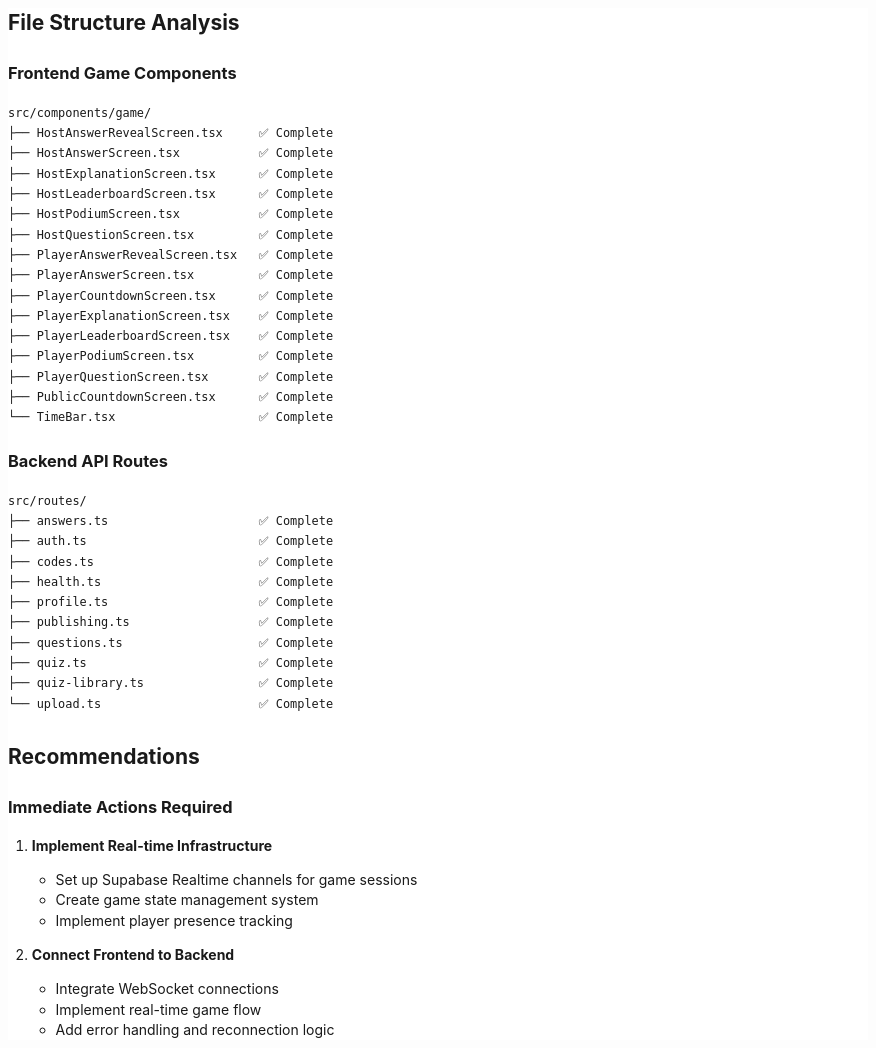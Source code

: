 ## File Structure Analysis

### Frontend Game Components

```
src/components/game/
├── HostAnswerRevealScreen.tsx     ✅ Complete
├── HostAnswerScreen.tsx           ✅ Complete
├── HostExplanationScreen.tsx      ✅ Complete
├── HostLeaderboardScreen.tsx      ✅ Complete
├── HostPodiumScreen.tsx           ✅ Complete
├── HostQuestionScreen.tsx         ✅ Complete
├── PlayerAnswerRevealScreen.tsx   ✅ Complete
├── PlayerAnswerScreen.tsx         ✅ Complete
├── PlayerCountdownScreen.tsx      ✅ Complete
├── PlayerExplanationScreen.tsx    ✅ Complete
├── PlayerLeaderboardScreen.tsx    ✅ Complete
├── PlayerPodiumScreen.tsx         ✅ Complete
├── PlayerQuestionScreen.tsx       ✅ Complete
├── PublicCountdownScreen.tsx      ✅ Complete
└── TimeBar.tsx                    ✅ Complete
```

### Backend API Routes

```
src/routes/
├── answers.ts                     ✅ Complete
├── auth.ts                        ✅ Complete
├── codes.ts                       ✅ Complete
├── health.ts                      ✅ Complete
├── profile.ts                     ✅ Complete
├── publishing.ts                  ✅ Complete
├── questions.ts                   ✅ Complete
├── quiz.ts                        ✅ Complete
├── quiz-library.ts                ✅ Complete
└── upload.ts                      ✅ Complete
```

## Recommendations

### Immediate Actions Required

1. **Implement Real-time Infrastructure**
   - Set up Supabase Realtime channels for game sessions
   - Create game state management system
   - Implement player presence tracking

2. **Connect Frontend to Backend**
   - Integrate WebSocket connections
   - Implement real-time game flow
   - Add error handling and reconnection logic
